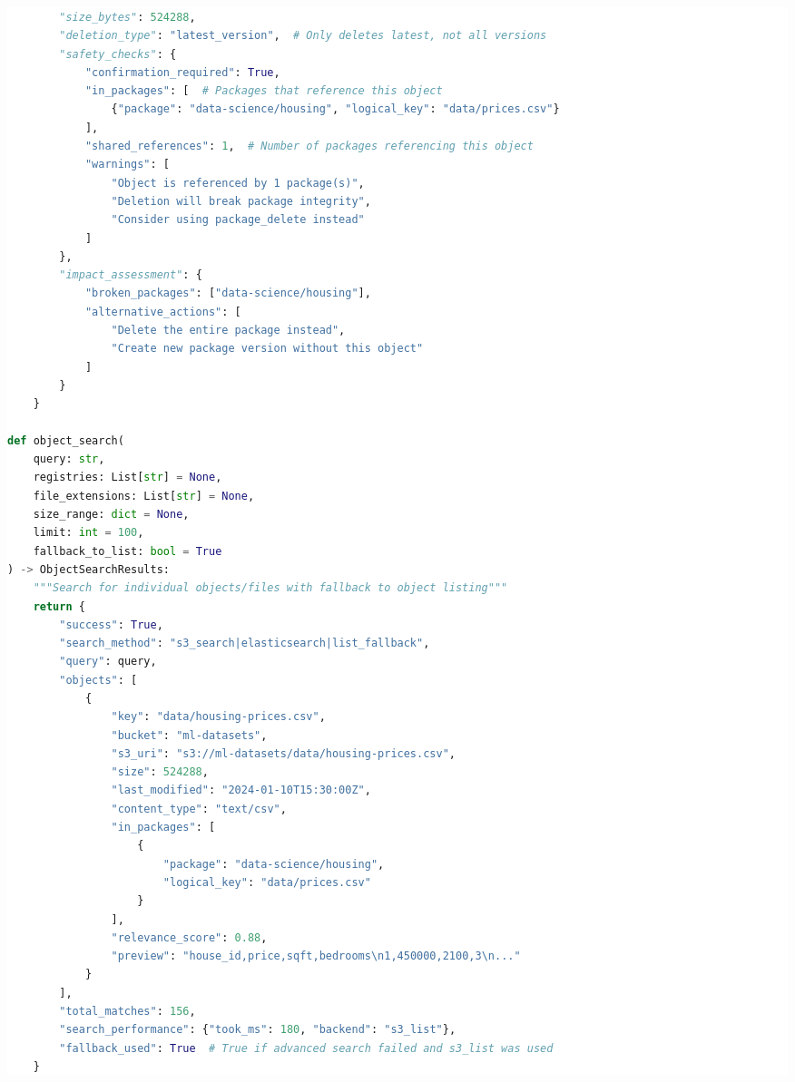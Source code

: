 ```python
        "size_bytes": 524288,
        "deletion_type": "latest_version",  # Only deletes latest, not all versions
        "safety_checks": {
            "confirmation_required": True,
            "in_packages": [  # Packages that reference this object
                {"package": "data-science/housing", "logical_key": "data/prices.csv"}
            ],
            "shared_references": 1,  # Number of packages referencing this object
            "warnings": [
                "Object is referenced by 1 package(s)",
                "Deletion will break package integrity",
                "Consider using package_delete instead"
            ]
        },
        "impact_assessment": {
            "broken_packages": ["data-science/housing"],
            "alternative_actions": [
                "Delete the entire package instead",
                "Create new package version without this object"
            ]
        }
    }

def object_search(
    query: str,
    registries: List[str] = None,
    file_extensions: List[str] = None,
    size_range: dict = None,
    limit: int = 100,
    fallback_to_list: bool = True  
) -> ObjectSearchResults:
    """Search for individual objects/files with fallback to object listing"""
    return {
        "success": True,
        "search_method": "s3_search|elasticsearch|list_fallback",
        "query": query,
        "objects": [
            {
                "key": "data/housing-prices.csv",
                "bucket": "ml-datasets", 
                "s3_uri": "s3://ml-datasets/data/housing-prices.csv",
                "size": 524288,
                "last_modified": "2024-01-10T15:30:00Z",
                "content_type": "text/csv",
                "in_packages": [
                    {
                        "package": "data-science/housing",
                        "logical_key": "data/prices.csv"
                    }
                ],
                "relevance_score": 0.88,
                "preview": "house_id,price,sqft,bedrooms\n1,450000,2100,3\n..."
            }
        ],
        "total_matches": 156,
        "search_performance": {"took_ms": 180, "backend": "s3_list"},
        "fallback_used": True  # True if advanced search failed and s3_list was used
    }
```
